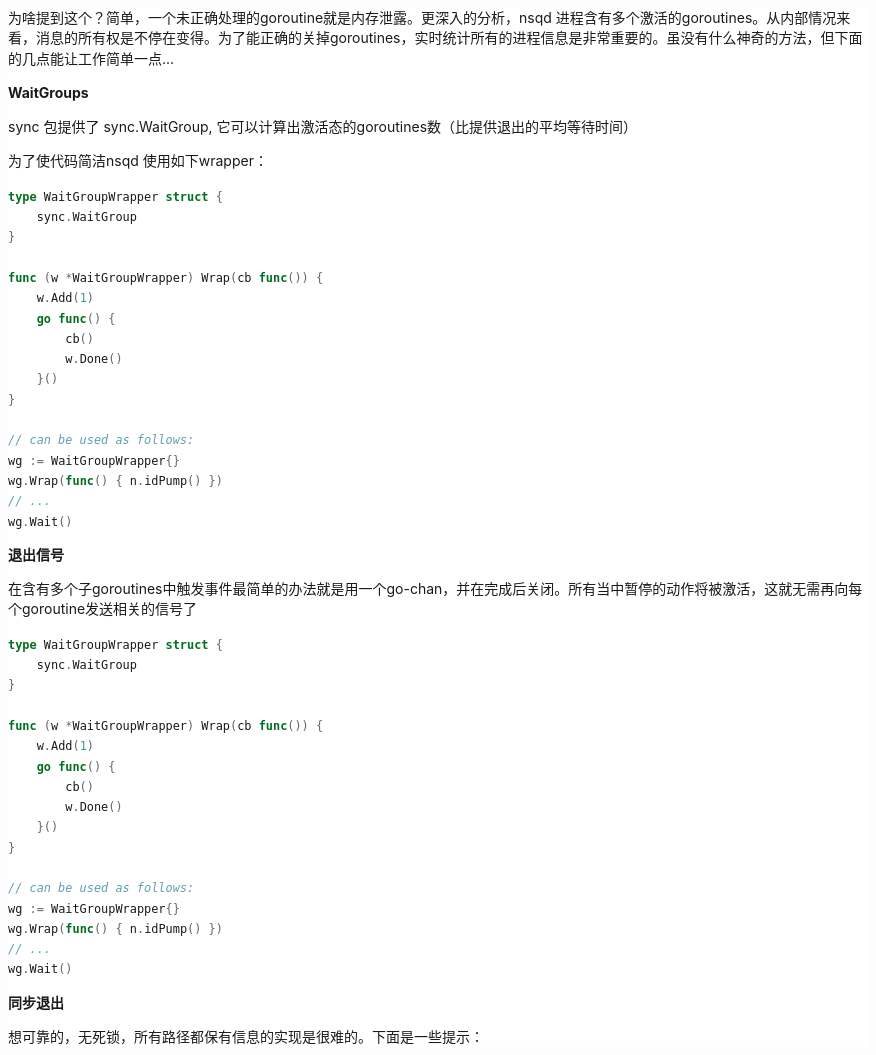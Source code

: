 为啥提到这个？简单，一个未正确处理的goroutine就是内存泄露。更深入的分析，nsqd 进程含有多个激活的goroutines。从内部情况来看，消息的所有权是不停在变得。为了能正确的关掉goroutines，实时统计所有的进程信息是非常重要的。虽没有什么神奇的方法，但下面的几点能让工作简单一点...

**WaitGroups**

sync 包提供了 sync.WaitGroup, 它可以计算出激活态的goroutines数（比提供退出的平均等待时间）

为了使代码简洁nsqd 使用如下wrapper：

``` go
type WaitGroupWrapper struct {
    sync.WaitGroup
}
 
func (w *WaitGroupWrapper) Wrap(cb func()) {
    w.Add(1)
    go func() {
        cb()
        w.Done()
    }()
}
 
// can be used as follows:
wg := WaitGroupWrapper{}
wg.Wrap(func() { n.idPump() })
// ...
wg.Wait()
```

**退出信号**

在含有多个子goroutines中触发事件最简单的办法就是用一个go-chan，并在完成后关闭。所有当中暂停的动作将被激活，这就无需再向每个goroutine发送相关的信号了

``` go
type WaitGroupWrapper struct {
    sync.WaitGroup
}
 
func (w *WaitGroupWrapper) Wrap(cb func()) {
    w.Add(1)
    go func() {
        cb()
        w.Done()
    }()
}
 
// can be used as follows:
wg := WaitGroupWrapper{}
wg.Wrap(func() { n.idPump() })
// ...
wg.Wait()
```

**同步退出**

想可靠的，无死锁，所有路径都保有信息的实现是很难的。下面是一些提示：
